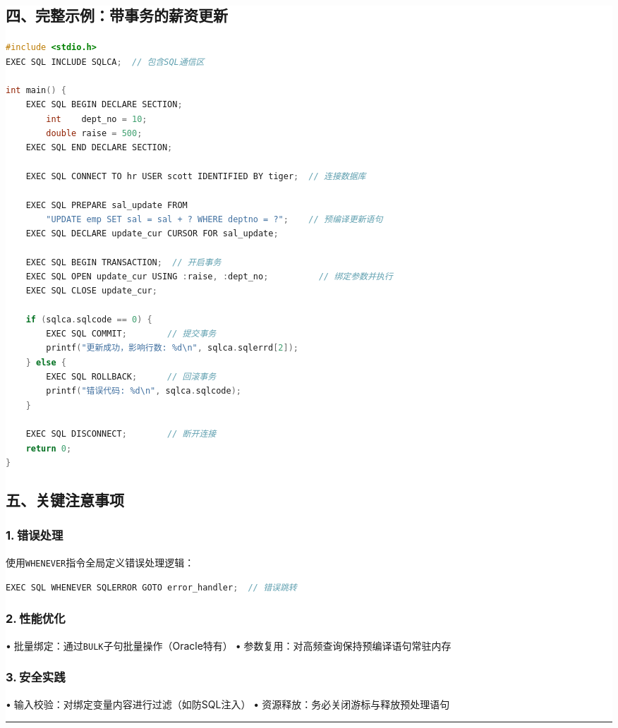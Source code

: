 
## 四、完整示例：带事务的薪资更新
```c
#include <stdio.h>
EXEC SQL INCLUDE SQLCA;  // 包含SQL通信区

int main() {
    EXEC SQL BEGIN DECLARE SECTION;
        int    dept_no = 10;
        double raise = 500;
    EXEC SQL END DECLARE SECTION;

    EXEC SQL CONNECT TO hr USER scott IDENTIFIED BY tiger;  // 连接数据库

    EXEC SQL PREPARE sal_update FROM 
        "UPDATE emp SET sal = sal + ? WHERE deptno = ?";    // 预编译更新语句
    EXEC SQL DECLARE update_cur CURSOR FOR sal_update;
    
    EXEC SQL BEGIN TRANSACTION;  // 开启事务
    EXEC SQL OPEN update_cur USING :raise, :dept_no;          // 绑定参数并执行
    EXEC SQL CLOSE update_cur;

    if (sqlca.sqlcode == 0) {
        EXEC SQL COMMIT;        // 提交事务
        printf("更新成功，影响行数: %d\n", sqlca.sqlerrd[2]);
    } else {
        EXEC SQL ROLLBACK;      // 回滚事务
        printf("错误代码: %d\n", sqlca.sqlcode);
    }

    EXEC SQL DISCONNECT;        // 断开连接
    return 0;
}
```


## 五、关键注意事项
### 1. 错误处理  
   使用`WHENEVER`指令全局定义错误处理逻辑：
   ```c
   EXEC SQL WHENEVER SQLERROR GOTO error_handler;  // 错误跳转
   ```

### 2. 性能优化  
   • 批量绑定：通过`BULK`子句批量操作（Oracle特有）
   • 参数复用：对高频查询保持预编译语句常驻内存


### 3. 安全实践  
   • 输入校验：对绑定变量内容进行过滤（如防SQL注入）
   • 资源释放：务必关闭游标与释放预处理语句

---